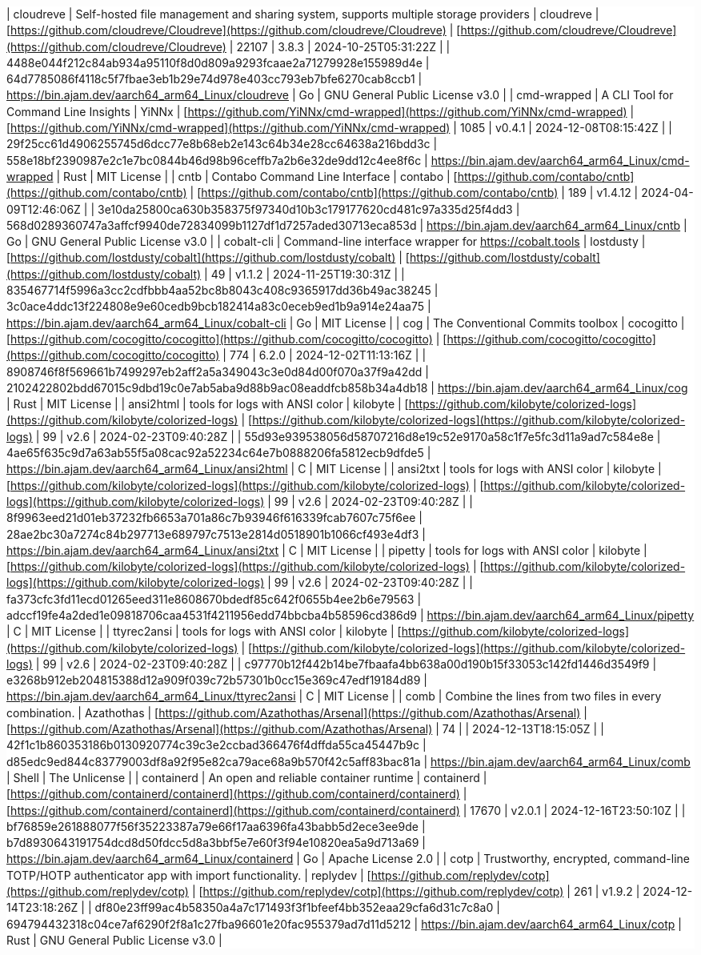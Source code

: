 | cloudreve | Self-hosted file management and sharing system, supports multiple storage providers | cloudreve | [https://github.com/cloudreve/Cloudreve](https://github.com/cloudreve/Cloudreve) | [https://github.com/cloudreve/Cloudreve](https://github.com/cloudreve/Cloudreve) | 22107 | 3.8.3 | 2024-10-25T05:31:22Z |  | 4488e044f212c84ab934a95110f8d0d809a9293fcaae2a71279928e155989d4e | 64d7785086f4118c5f7fbae3eb1b29e74d978e403cc793eb7bfe6270cab8ccb1 | https://bin.ajam.dev/aarch64_arm64_Linux/cloudreve | Go | GNU General Public License v3.0 |
| cmd-wrapped | A CLI Tool for Command Line Insights | YiNNx | [https://github.com/YiNNx/cmd-wrapped](https://github.com/YiNNx/cmd-wrapped) | [https://github.com/YiNNx/cmd-wrapped](https://github.com/YiNNx/cmd-wrapped) | 1085 | v0.4.1 | 2024-12-08T08:15:42Z |  | 29f25cc61d4906255745d6dcc77e8b68eb2e143c64b34e28cc64638a216bdd3c | 558e18bf2390987e2c1e7bc0844b46d98b96ceffb7a2b6e32de9dd12c4ee8f6c | https://bin.ajam.dev/aarch64_arm64_Linux/cmd-wrapped | Rust | MIT License |
| cntb | Contabo Command Line Interface | contabo | [https://github.com/contabo/cntb](https://github.com/contabo/cntb) | [https://github.com/contabo/cntb](https://github.com/contabo/cntb) | 189 | v1.4.12 | 2024-04-09T12:46:06Z |  | 3e10da25800ca630b358375f97340d10b3c179177620cd481c97a335d25f4dd3 | 568d0289360747a3affcf9940de72834099b1127df1d7257aded30713eca853d | https://bin.ajam.dev/aarch64_arm64_Linux/cntb | Go | GNU General Public License v3.0 |
| cobalt-cli | Command-line interface wrapper for https://cobalt.tools | lostdusty | [https://github.com/lostdusty/cobalt](https://github.com/lostdusty/cobalt) | [https://github.com/lostdusty/cobalt](https://github.com/lostdusty/cobalt) | 49 | v1.1.2 | 2024-11-25T19:30:31Z |  | 835467714f5996a3cc2cdfbbb4aa52bc8b8043c408c9365917dd36b49ac38245 | 3c0ace4ddc13f224808e9e60cedb9bcb182414a83c0eceb9ed1b9a914e24aa75 | https://bin.ajam.dev/aarch64_arm64_Linux/cobalt-cli | Go | MIT License |
| cog | The Conventional Commits toolbox | cocogitto | [https://github.com/cocogitto/cocogitto](https://github.com/cocogitto/cocogitto) | [https://github.com/cocogitto/cocogitto](https://github.com/cocogitto/cocogitto) | 774 | 6.2.0 | 2024-12-02T11:13:16Z |  | 8908746f8f569661b7499297eb2aff2a5a349043c3e0d84d00f070a37f9a42dd | 2102422802bdd67015c9dbd19c0e7ab5aba9d88b9ac08eaddfcb858b34a4db18 | https://bin.ajam.dev/aarch64_arm64_Linux/cog | Rust | MIT License |
| ansi2html | tools for logs with ANSI color | kilobyte | [https://github.com/kilobyte/colorized-logs](https://github.com/kilobyte/colorized-logs) | [https://github.com/kilobyte/colorized-logs](https://github.com/kilobyte/colorized-logs) | 99 | v2.6 | 2024-02-23T09:40:28Z |  | 55d93e939538056d58707216d8e19c52e9170a58c1f7e5fc3d11a9ad7c584e8e | 4ae65f635c9d7a63ab55f5a08cac92a52234c64e7b0888206fa5812ecb9dfde5 | https://bin.ajam.dev/aarch64_arm64_Linux/ansi2html | C | MIT License |
| ansi2txt | tools for logs with ANSI color | kilobyte | [https://github.com/kilobyte/colorized-logs](https://github.com/kilobyte/colorized-logs) | [https://github.com/kilobyte/colorized-logs](https://github.com/kilobyte/colorized-logs) | 99 | v2.6 | 2024-02-23T09:40:28Z |  | 8f9963eed21d01eb37232fb6653a701a86c7b93946f616339fcab7607c75f6ee | 28ae2bc30a7274c84b297713e689797c7513e2814d0518901b1066cf493e4df3 | https://bin.ajam.dev/aarch64_arm64_Linux/ansi2txt | C | MIT License |
| pipetty | tools for logs with ANSI color | kilobyte | [https://github.com/kilobyte/colorized-logs](https://github.com/kilobyte/colorized-logs) | [https://github.com/kilobyte/colorized-logs](https://github.com/kilobyte/colorized-logs) | 99 | v2.6 | 2024-02-23T09:40:28Z |  | fa373cfc3fd11ecd01265eed311e8608670bdedf85c642f0655b4ee2b6e79563 | adccf19fe4a2ded1e09818706caa4531f4211956edd74bbcba4b58596cd386d9 | https://bin.ajam.dev/aarch64_arm64_Linux/pipetty | C | MIT License |
| ttyrec2ansi | tools for logs with ANSI color | kilobyte | [https://github.com/kilobyte/colorized-logs](https://github.com/kilobyte/colorized-logs) | [https://github.com/kilobyte/colorized-logs](https://github.com/kilobyte/colorized-logs) | 99 | v2.6 | 2024-02-23T09:40:28Z |  | c97770b12f442b14be7fbaafa4bb638a00d190b15f33053c142fd1446d3549f9 | e3268b912eb204815388d12a909f039c72b57301b0cc15e369c47edf19184d89 | https://bin.ajam.dev/aarch64_arm64_Linux/ttyrec2ansi | C | MIT License |
| comb | Combine the lines from two files in every combination. | Azathothas | [https://github.com/Azathothas/Arsenal](https://github.com/Azathothas/Arsenal) | [https://github.com/Azathothas/Arsenal](https://github.com/Azathothas/Arsenal) | 74 |  | 2024-12-13T18:15:05Z |  | 42f1c1b860353186b0130920774c39c3e2ccbad366476f4dffda55ca45447b9c | d85edc9ed844c83779003df8a92f95e82ca79ace68a9b570f42c5aff83bac81a | https://bin.ajam.dev/aarch64_arm64_Linux/comb | Shell | The Unlicense |
| containerd | An open and reliable container runtime | containerd | [https://github.com/containerd/containerd](https://github.com/containerd/containerd) | [https://github.com/containerd/containerd](https://github.com/containerd/containerd) | 17670 | v2.0.1 | 2024-12-16T23:50:10Z |  | bf76859e261888077f56f35223387a79e66f17aa6396fa43babb5d2ece3ee9de | b7d8930643191754dcd8d50fdcc5d8a3bbf5e7e60f3f94e10820ea5a9d713a69 | https://bin.ajam.dev/aarch64_arm64_Linux/containerd | Go | Apache License 2.0 |
| cotp | Trustworthy, encrypted, command-line TOTP/HOTP authenticator app with import functionality. | replydev | [https://github.com/replydev/cotp](https://github.com/replydev/cotp) | [https://github.com/replydev/cotp](https://github.com/replydev/cotp) | 261 | v1.9.2 | 2024-12-14T23:18:26Z |  | df80e23ff99ac4b58350a4a7c171493f3f1bfeef4bb352eaa29cfa6d31c7c8a0 | 694794432318c04ce7af6290f2f8a1c27fba96601e20fac955379ad7d11d5212 | https://bin.ajam.dev/aarch64_arm64_Linux/cotp | Rust | GNU General Public License v3.0 |